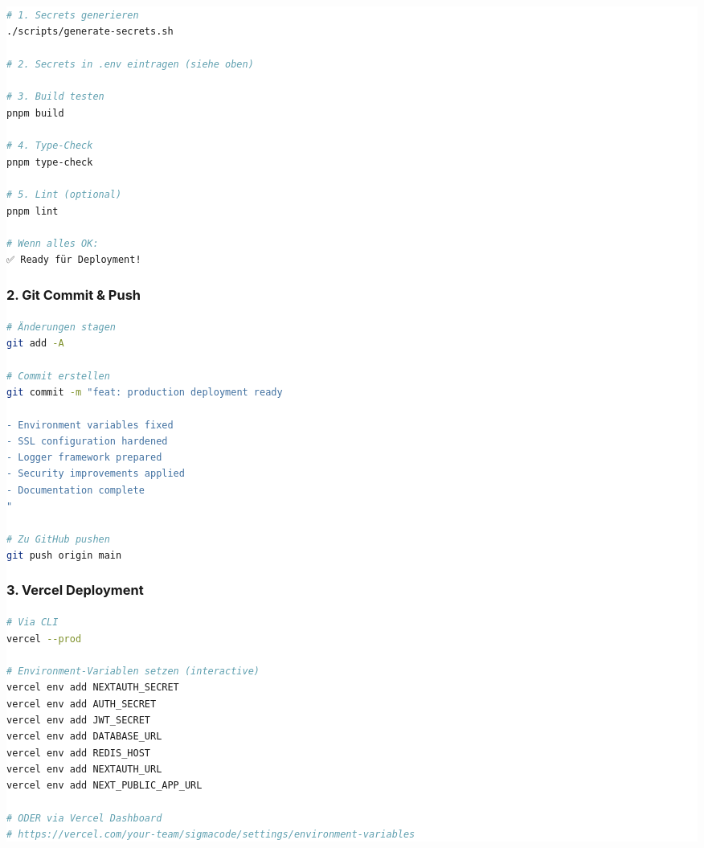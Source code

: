 ```bash
# 1. Secrets generieren
./scripts/generate-secrets.sh

# 2. Secrets in .env eintragen (siehe oben)

# 3. Build testen
pnpm build

# 4. Type-Check
pnpm type-check

# 5. Lint (optional)
pnpm lint

# Wenn alles OK:
✅ Ready für Deployment!
```

### 2. Git Commit & Push

```bash
# Änderungen stagen
git add -A

# Commit erstellen
git commit -m "feat: production deployment ready

- Environment variables fixed
- SSL configuration hardened  
- Logger framework prepared
- Security improvements applied
- Documentation complete
"

# Zu GitHub pushen
git push origin main
```

### 3. Vercel Deployment

```bash
# Via CLI
vercel --prod

# Environment-Variablen setzen (interactive)
vercel env add NEXTAUTH_SECRET
vercel env add AUTH_SECRET
vercel env add JWT_SECRET
vercel env add DATABASE_URL
vercel env add REDIS_HOST
vercel env add NEXTAUTH_URL
vercel env add NEXT_PUBLIC_APP_URL

# ODER via Vercel Dashboard
# https://vercel.com/your-team/sigmacode/settings/environment-variables
```
